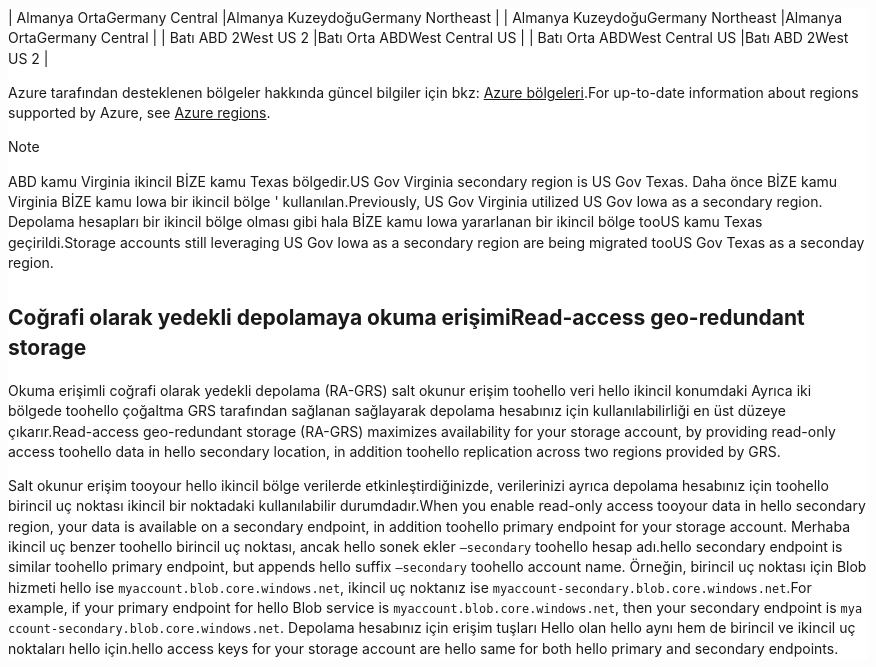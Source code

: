 | <span data-ttu-id="240eb-241">Almanya Orta</span><span class="sxs-lookup"><span data-stu-id="240eb-241">Germany Central</span></span> |<span data-ttu-id="240eb-242">Almanya Kuzeydoğu</span><span class="sxs-lookup"><span data-stu-id="240eb-242">Germany Northeast</span></span> |
| <span data-ttu-id="240eb-243">Almanya Kuzeydoğu</span><span class="sxs-lookup"><span data-stu-id="240eb-243">Germany Northeast</span></span> |<span data-ttu-id="240eb-244">Almanya Orta</span><span class="sxs-lookup"><span data-stu-id="240eb-244">Germany Central</span></span> |
| <span data-ttu-id="240eb-245">Batı ABD 2</span><span class="sxs-lookup"><span data-stu-id="240eb-245">West US 2</span></span> |<span data-ttu-id="240eb-246">Batı Orta ABD</span><span class="sxs-lookup"><span data-stu-id="240eb-246">West Central US</span></span> |
| <span data-ttu-id="240eb-247">Batı Orta ABD</span><span class="sxs-lookup"><span data-stu-id="240eb-247">West Central US</span></span> |<span data-ttu-id="240eb-248">Batı ABD 2</span><span class="sxs-lookup"><span data-stu-id="240eb-248">West US 2</span></span> |

<span data-ttu-id="240eb-249">Azure tarafından desteklenen bölgeler hakkında güncel bilgiler için bkz: [Azure bölgeleri](https://azure.microsoft.com/regions/).</span><span class="sxs-lookup"><span data-stu-id="240eb-249">For up-to-date information about regions supported by Azure, see [Azure regions](https://azure.microsoft.com/regions/).</span></span>

>[!NOTE]  
> <span data-ttu-id="240eb-250">ABD kamu Virginia ikincil BİZE kamu Texas bölgedir.</span><span class="sxs-lookup"><span data-stu-id="240eb-250">US Gov Virginia secondary region is US Gov Texas.</span></span> <span data-ttu-id="240eb-251">Daha önce BİZE kamu Virginia BİZE kamu Iowa bir ikincil bölge ' kullanılan.</span><span class="sxs-lookup"><span data-stu-id="240eb-251">Previously, US Gov Virginia utilized US Gov Iowa as a secondary region.</span></span> <span data-ttu-id="240eb-252">Depolama hesapları bir ikincil bölge olması gibi hala BİZE kamu Iowa yararlanan bir ikincil bölge tooUS kamu Texas geçirildi.</span><span class="sxs-lookup"><span data-stu-id="240eb-252">Storage accounts still leveraging US Gov Iowa as a secondary region are being migrated tooUS Gov Texas as a seconday region.</span></span> 
> 
> 

## <a name="read-access-geo-redundant-storage"></a><span data-ttu-id="240eb-253">Coğrafi olarak yedekli depolamaya okuma erişimi</span><span class="sxs-lookup"><span data-stu-id="240eb-253">Read-access geo-redundant storage</span></span>
<span data-ttu-id="240eb-254">Okuma erişimli coğrafi olarak yedekli depolama (RA-GRS) salt okunur erişim toohello veri hello ikincil konumdaki Ayrıca iki bölgede toohello çoğaltma GRS tarafından sağlanan sağlayarak depolama hesabınız için kullanılabilirliği en üst düzeye çıkarır.</span><span class="sxs-lookup"><span data-stu-id="240eb-254">Read-access geo-redundant storage (RA-GRS) maximizes availability for your storage account, by providing read-only access toohello data in hello secondary location, in addition toohello replication across two regions provided by GRS.</span></span>

<span data-ttu-id="240eb-255">Salt okunur erişim tooyour hello ikincil bölge verilerde etkinleştirdiğinizde, verilerinizi ayrıca depolama hesabınız için toohello birincil uç noktası ikincil bir noktadaki kullanılabilir durumdadır.</span><span class="sxs-lookup"><span data-stu-id="240eb-255">When you enable read-only access tooyour data in hello secondary region, your data is available on a secondary endpoint, in addition toohello primary endpoint for your storage account.</span></span> <span data-ttu-id="240eb-256">Merhaba ikincil uç benzer toohello birincil uç noktası, ancak hello sonek ekler `–secondary` toohello hesap adı.</span><span class="sxs-lookup"><span data-stu-id="240eb-256">hello secondary endpoint is similar toohello primary endpoint, but appends hello suffix `–secondary` toohello account name.</span></span> <span data-ttu-id="240eb-257">Örneğin, birincil uç noktası için Blob hizmeti hello ise `myaccount.blob.core.windows.net`, ikincil uç noktanız ise `myaccount-secondary.blob.core.windows.net`.</span><span class="sxs-lookup"><span data-stu-id="240eb-257">For example, if your primary endpoint for hello Blob service is `myaccount.blob.core.windows.net`, then your secondary endpoint is `myaccount-secondary.blob.core.windows.net`.</span></span> <span data-ttu-id="240eb-258">Depolama hesabınız için erişim tuşları Hello olan hello aynı hem de birincil ve ikincil uç noktaları hello için.</span><span class="sxs-lookup"><span data-stu-id="240eb-258">hello access keys for your storage account are hello same for both hello primary and secondary endpoints.</span></span>
